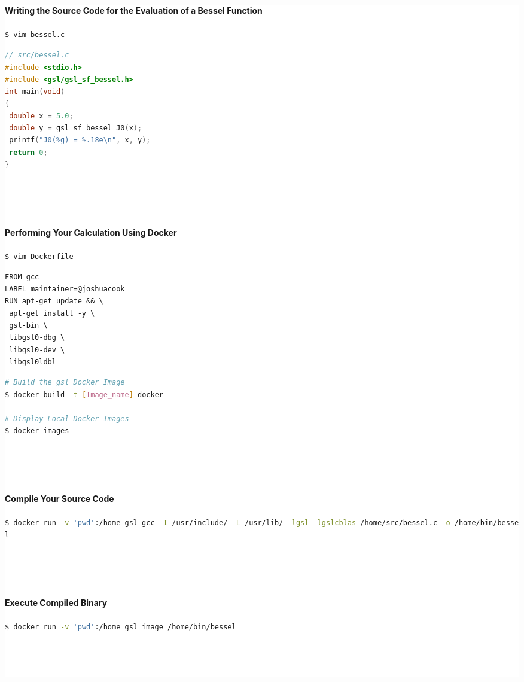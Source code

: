 #### Writing the Source Code for the Evaluation of a Bessel Function
```vim
$ vim bessel.c
```
```c
// src/bessel.c
#include <stdio.h>
#include <gsl/gsl_sf_bessel.h>
int main(void)
{
 double x = 5.0;
 double y = gsl_sf_bessel_J0(x);
 printf("J0(%g) = %.18e\n", x, y);
 return 0;
}
```
<br><br><br>

#### Performing Your Calculation Using Docker
```bash
$ vim Dockerfile
```
```
FROM gcc
LABEL maintainer=@joshuacook
RUN apt-get update && \
 apt-get install -y \
 gsl-bin \
 libgsl0-dbg \
 libgsl0-dev \
 libgsl0ldbl
```
```bash
# Build the gsl Docker Image
$ docker build -t [Image_name] docker

# Display Local Docker Images
$ docker images
```

<br><br><br>


#### Compile Your Source Code
```bash
$ docker run -v 'pwd':/home gsl gcc -I /usr/include/ -L /usr/lib/ -lgsl -lgslcblas /home/src/bessel.c -o /home/bin/bessel
```

<br><br><br>

#### Execute Compiled Binary
```bash
$ docker run -v 'pwd':/home gsl_image /home/bin/bessel
```
<br><br><br>
